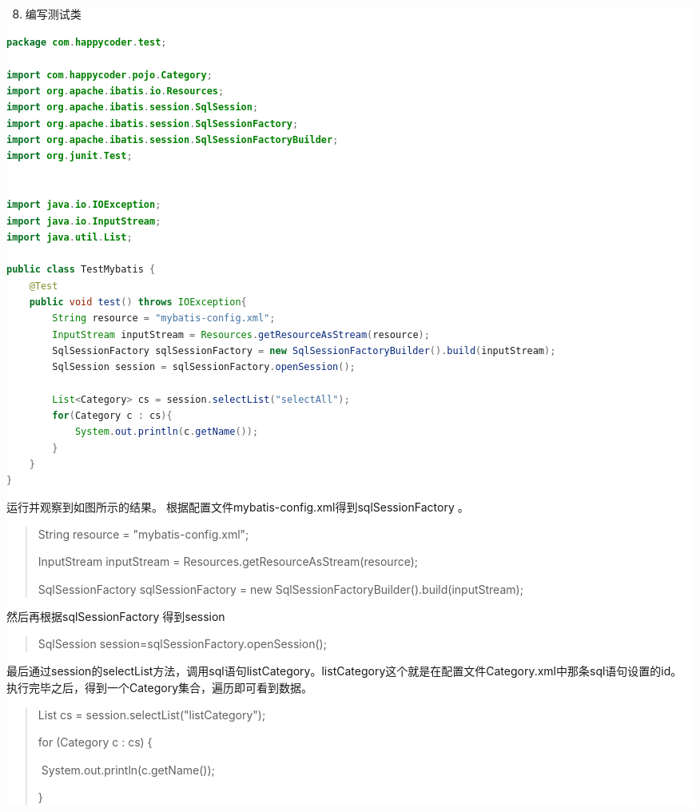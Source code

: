 8. 编写测试类

```java
package com.happycoder.test;

import com.happycoder.pojo.Category;
import org.apache.ibatis.io.Resources;
import org.apache.ibatis.session.SqlSession;
import org.apache.ibatis.session.SqlSessionFactory;
import org.apache.ibatis.session.SqlSessionFactoryBuilder;
import org.junit.Test;


import java.io.IOException;
import java.io.InputStream;
import java.util.List;

public class TestMybatis {
    @Test
    public void test() throws IOException{
        String resource = "mybatis-config.xml";
        InputStream inputStream = Resources.getResourceAsStream(resource);
        SqlSessionFactory sqlSessionFactory = new SqlSessionFactoryBuilder().build(inputStream);
        SqlSession session = sqlSessionFactory.openSession();

        List<Category> cs = session.selectList("selectAll");
        for(Category c : cs){
            System.out.println(c.getName());
        }
    }
}

```

运行并观察到如图所示的结果。
根据配置文件mybatis-config.xml得到sqlSessionFactory 。

> String resource = "mybatis-config.xml";
>
> InputStream inputStream = Resources.getResourceAsStream(resource);
>
> SqlSessionFactory sqlSessionFactory = new SqlSessionFactoryBuilder().build(inputStream);

然后再根据sqlSessionFactory 得到session

> SqlSession session=sqlSessionFactory.openSession();

最后通过session的selectList方法，调用sql语句listCategory。listCategory这个就是在配置文件Category.xml中那条sql语句设置的id。
执行完毕之后，得到一个Category集合，遍历即可看到数据。

> List<Category> cs = session.selectList("listCategory");
>
> for (Category c : cs) {
>
> ​	System.out.println(c.getName());
>
> }
